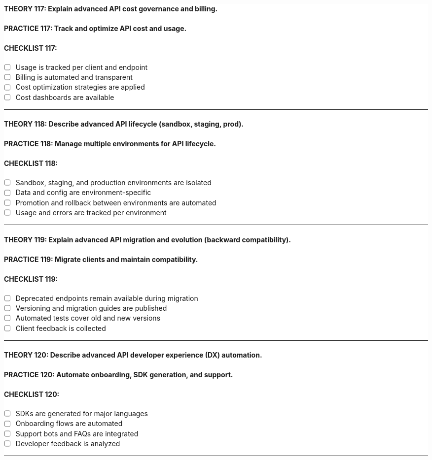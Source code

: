 
#### THEORY 117: Explain advanced API cost governance and billing.

#### PRACTICE 117: Track and optimize API cost and usage.

#### CHECKLIST 117:

- [ ] Usage is tracked per client and endpoint
- [ ] Billing is automated and transparent
- [ ] Cost optimization strategies are applied
- [ ] Cost dashboards are available

---

#### THEORY 118: Describe advanced API lifecycle (sandbox, staging, prod).

#### PRACTICE 118: Manage multiple environments for API lifecycle.

#### CHECKLIST 118:

- [ ] Sandbox, staging, and production environments are isolated
- [ ] Data and config are environment-specific
- [ ] Promotion and rollback between environments are automated
- [ ] Usage and errors are tracked per environment

---

#### THEORY 119: Explain advanced API migration and evolution (backward compatibility).

#### PRACTICE 119: Migrate clients and maintain compatibility.

#### CHECKLIST 119:

- [ ] Deprecated endpoints remain available during migration
- [ ] Versioning and migration guides are published
- [ ] Automated tests cover old and new versions
- [ ] Client feedback is collected

---

#### THEORY 120: Describe advanced API developer experience (DX) automation.

#### PRACTICE 120: Automate onboarding, SDK generation, and support.

#### CHECKLIST 120:

- [ ] SDKs are generated for major languages
- [ ] Onboarding flows are automated
- [ ] Support bots and FAQs are integrated
- [ ] Developer feedback is analyzed

---

[^1]: https://stackoverflow.com/questions/2192124/reference-assignment-is-atomic-so-why-is-interlocked-exchangeref-object-object
[^2]: https://www.saffrontech.net/blog/asp-net-core-web-api
[^3]: https://learn.microsoft.com/en-us/aspnet/core/fundamentals/best-practices?view=aspnetcore-9.0
[^4]: https://dev.to/hamza_zeryouh/net-core-developer-roadmap-2025-eje
[^5]: https://stackoverflow.com/questions/1151873/are-reads-and-writes-to-properties-atomic-in-c/1151913
[^6]: https://www.cssoftsolutions.com/5-best-practices-of-dot-net-to-follow-in-2025/
[^7]: https://theses.fr/2010AIX22959.pdf
[^8]: https://learn.microsoft.com/en-us/aspnet/core/tutorials/first-web-api?view=aspnetcore-9.0
[^9]: https://stackify.com/asp-net-core-features/
[^10]: https://github.com/MoienTajik/AspNetCore-Developer-Roadmap
[^11]: https://raffsalvetti.dev/2025/03/restful-apis-with-asp-net-core/
[^12]: https://cds.cern.ch/record/2805415/files/2203.07377.pdf
[^13]: https://dl.ebooksworld.ir/books/Ultimate.ASP.NET.Core.Web.API.Marinko.Spasojevic.Vladimir.Pecanac.CodeMaze.EBooksWorld.ir.pdf
[^14]: https://dev.to/adrianbailador/part-11-introduction-to-web-development-with-aspnet-core-3iol
[^15]: https://roadmap.sh/aspnet-core
[^16]: https://antondevtips.com/blog/authentication-and-authorization-best-practices-in-aspnetcore
[^17]: https://unesdoc.unesco.org/ark:/48223/pf0000374223
[^18]: https://www.imp.kiev.ua/nanosys/media/pdf/2023/1/nano_vol21_iss1_2023.pdf
[^19]: https://wiki.mcs.anl.gov/leyffer/images/0/05/NonLinOpt.pdf
[^20]: https://office2.jmbfs.org/index.php/JMBFS/article/download/5020/449/26545